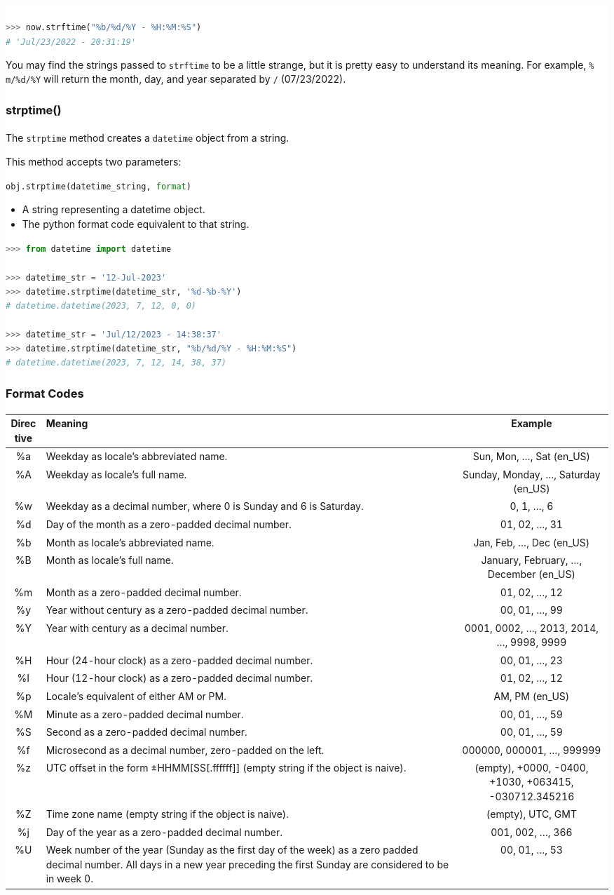 ```python

>>> now.strftime("%b/%d/%Y - %H:%M:%S")
# 'Jul/23/2022 - 20:31:19'
```
You may find the strings passed to `strftime` to be a little strange, but it is pretty easy to understand its meaning. For example, `%m/%d/%Y` will return the month, day, and year separated by `/` (07/23/2022).

### strptime()
The `strptime` method creates a `datetime` object from a string.

This method accepts two parameters:
```python
obj.strptime(datetime_string, format)
```
- A string representing a datetime object.
- The python format code equivalent to that string.
```python
>>> from datetime import datetime

>>> datetime_str = '12-Jul-2023'
>>> datetime.strptime(datetime_str, '%d-%b-%Y')
# datetime.datetime(2023, 7, 12, 0, 0)

>>> datetime_str = 'Jul/12/2023 - 14:38:37'
>>> datetime.strptime(datetime_str, "%b/%d/%Y - %H:%M:%S")
# datetime.datetime(2023, 7, 12, 14, 38, 37)
```
### Format Codes
| Directive | Meaning                                                                                                                                                                          |  Example |
|   :---:   | :---                                                                                                                                                                             |    :---:   |
| %a        | Weekday as locale’s abbreviated name.                                                                                                                                            |  Sun, Mon, …, Sat (en_US) |
| %A        | Weekday as locale’s full name.                                                                                                                                                   |  Sunday, Monday, …, Saturday (en_US) |
| %w        | Weekday as a decimal number, where 0 is Sunday and 6 is Saturday.                                                                                                                |  0, 1, …, 6 |
| %d        | Day of the month as a zero-padded decimal number.                                                                                                                                |  01, 02, …, 31 |
| %b        | Month as locale’s abbreviated name.                                                                                                                                              |  Jan, Feb, …, Dec (en_US) |
| %B        | Month as locale’s full name.                                                                                                                                                     |  January, February, …, December (en_US) |
| %m        | Month as a zero-padded decimal number.                                                                                                                                           |  01, 02, …, 12 |
| %y        | Year without century as a zero-padded decimal number.                                                                                                                            |  00, 01, …, 99 |
| %Y        | Year with century as a decimal number.                                                                                                                                           |  0001, 0002, …, 2013, 2014, …, 9998, 9999 |
| %H        | Hour (24-hour clock) as a zero-padded decimal number.                                                                                                                            |  00, 01, …, 23 |
| %I        | Hour (12-hour clock) as a zero-padded decimal number.                                                                                                                            |  01, 02, …, 12 |
| %p        | Locale’s equivalent of either AM or PM.                                                                                                                                          |  AM, PM (en_US) |
| %M        | Minute as a zero-padded decimal number.                                                                                                                                          |  00, 01, …, 59 |
| %S        | Second as a zero-padded decimal number.                                                                                                                                          |  00, 01, …, 59 |
| %f        | Microsecond as a decimal number, zero-padded on the left.                                                                                                                        |  000000, 000001, …, 999999 |
| %z        | UTC offset in the form ±HHMM[SS[.ffffff]] (empty string if the object is naive).                                                                                                 |  (empty), +0000, -0400, +1030, +063415, -030712.345216 |
| %Z        | Time zone name (empty string if the object is naive).                                                                                                                            |  (empty), UTC, GMT |
| %j        | Day of the year as a zero-padded decimal number.                                                                                                                                 |  001, 002, …, 366 |
| %U        | Week number of the year (Sunday as the first day of the week) as a zero padded decimal number. All days in a new year preceding the first Sunday are considered to be in week 0. |  00, 01, …, 53 |